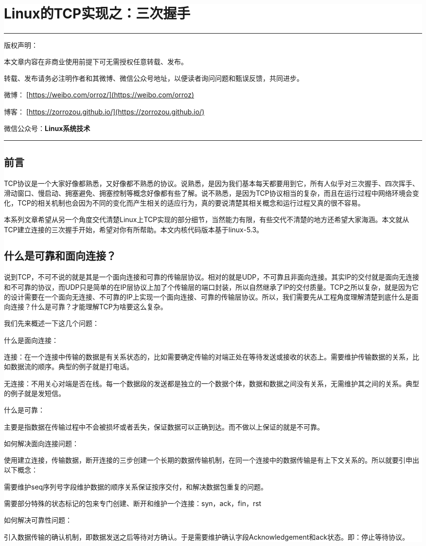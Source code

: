 # Linux的TCP实现之：三次握手

-------------------------------------------------------------------------------------

版权声明：

本文章内容在非商业使用前提下可无需授权任意转载、发布。

转载、发布请务必注明作者和其微博、微信公众号地址，以便读者询问问题和甄误反馈，共同进步。

微博：
[https://weibo.com/orroz/](https://weibo.com/orroz)

博客：
[https://zorrozou.github.io/](https://zorrozou.github.io/)

微信公众号：**Linux系统技术**

-------------------------------------------------------------------------------------


## 前言

TCP协议是一个大家好像都熟悉，又好像都不熟悉的协议。说熟悉，是因为我们基本每天都要用到它，所有人似乎对三次握手、四次挥手、滑动窗口、慢启动、拥塞避免、拥塞控制等概念好像都有些了解。说不熟悉，是因为TCP协议相当的复杂，而且在运行过程中网络环境会变化，TCP的相关机制也会因为不同的变化而产生相关的适应行为，真的要说清楚其相关概念和运行过程又真的很不容易。

本系列文章希望从另一个角度交代清楚Linux上TCP实现的部分细节，当然能力有限，有些交代不清楚的地方还希望大家海涵。本文就从TCP建立连接的三次握手开始，希望对你有所帮助。本文内核代码版本基于linux-5.3。

## 什么是可靠和面向连接？

说到TCP，不可不说的就是其是一个面向连接和可靠的传输层协议。相对的就是UDP，不可靠且非面向连接。其实IP的交付就是面向无连接和不可靠的协议，而UDP只是简单的在IP层协议上加了个传输层的端口封装，所以自然继承了IP的交付质量。TCP之所以复杂，就是因为它的设计需要在一个面向无连接、不可靠的IP上实现一个面向连接、可靠的传输层协议。所以，我们需要先从工程角度理解清楚到底什么是面向连接？什么是可靠？才能理解TCP为啥要这么复杂。

我们先来概述一下这几个问题：

什么是面向连接：

连接：在一个连接中传输的数据是有关系状态的，比如需要确定传输的对端正处在等待发送或接收的状态上。需要维护传输数据的关系，比如数据流的顺序。典型的例子就是打电话。

无连接：不用关心对端是否在线。每一个数据段的发送都是独立的一个数据个体，数据和数据之间没有关系，无需维护其之间的关系。典型的例子就是发短信。

什么是可靠：

主要是指数据在传输过程中不会被损坏或者丢失，保证数据可以正确到达。而不做以上保证的就是不可靠。

如何解决面向连接问题：

使用建立连接，传输数据，断开连接的三步创建一个长期的数据传输机制，在同一个连接中的数据传输是有上下文关系的。所以就要引申出以下概念：

需要维护seq序列号字段维护数据的顺序关系保证按序交付，和解决数据包重复的问题。

需要部分特殊的状态标记的包来专门创建、断开和维护一个连接：syn，ack，fin，rst

如何解决可靠性问题：

引入数据传输的确认机制，即数据发送之后等待对方确认。于是需要维护确认字段Acknowledgement和ack状态。即：停止等待协议。
